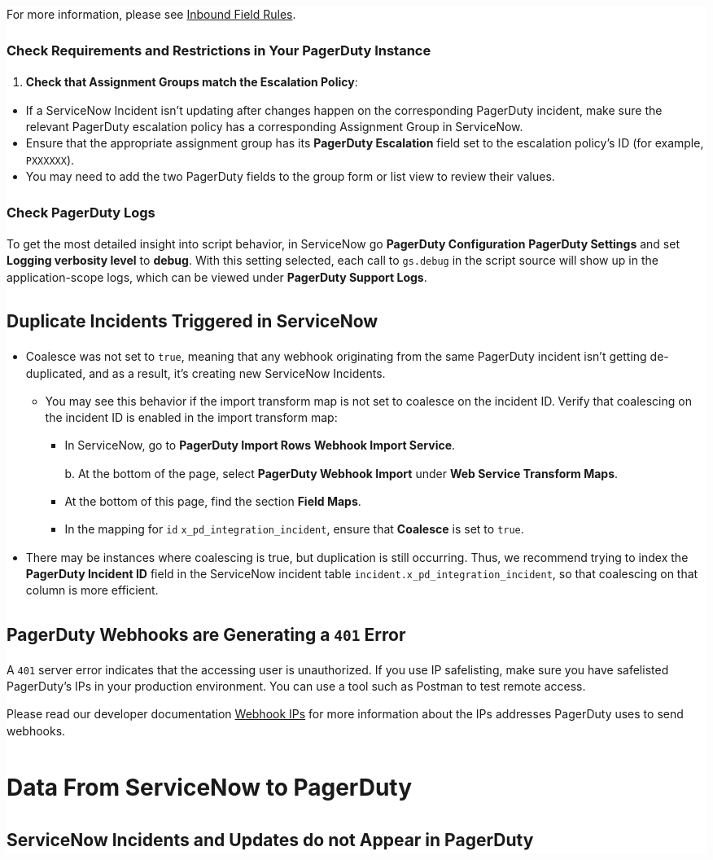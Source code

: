 For more information, please see [Inbound Field Rules](/main/docs/advanced-servicenow-configuration#section-inbound-field-rules).

### Check Requirements and Restrictions in Your PagerDuty Instance

1. **Check that Assignment Groups match the Escalation Policy**:

* If a ServiceNow Incident isn’t updating after changes happen on the corresponding PagerDuty incident, make sure the relevant PagerDuty escalation policy has a corresponding Assignment Group in ServiceNow.
* Ensure that the appropriate assignment group has its **PagerDuty Escalation** field set to the escalation policy’s ID (for example, `PXXXXXX`).
* You may need to add the two PagerDuty fields to the group form or list view to review their values.

### Check PagerDuty Logs

To get the most detailed insight into script behavior, in ServiceNow go **PagerDuty Configuration**  **PagerDuty Settings** and set **Logging verbosity level** to **debug**. With this setting selected, each call to `gs.debug` in the script source will show up in the application-scope logs, which can be viewed under **PagerDuty Support Logs**.

Duplicate Incidents Triggered in ServiceNow
-------------------------------------------

* Coalesce was not set to `true`, meaning that any webhook originating from the same PagerDuty incident isn’t getting de-duplicated, and as a result, it’s creating new ServiceNow Incidents.
  
  + You may see this behavior if the import transform map is not set to coalesce on the incident ID. Verify that coalescing on the incident ID is enabled in the import transform map:
    - In ServiceNow, go to **PagerDuty Import Rows**  **Webhook Import Service**.  
      
      b. At the bottom of the page, select **PagerDuty Webhook Import** under **Web Service Transform Maps**.
    - At the bottom of this page, find the section **Field Maps**.
    - In the mapping for `id` `x_pd_integration_incident`, ensure that **Coalesce** is set to `true`.
* There may be instances where coalescing is true, but duplication is still occurring. Thus, we recommend trying to index the **PagerDuty Incident ID** field in the ServiceNow incident table `incident.x_pd_integration_incident`, so that coalescing on that column is more efficient.

PagerDuty Webhooks are Generating a `401` Error
-----------------------------------------------

A `401` server error indicates that the accessing user is unauthorized. If you use IP safelisting, make sure you have safelisted PagerDuty’s IPs in your production environment. You can use a tool such as Postman to test remote access.

Please read our developer documentation [Webhook IPs](https://developer.pagerduty.com/docs/9a349b09b87b7-webhook-i-ps) for more information about the IPs addresses PagerDuty uses to send webhooks.

Data From ServiceNow to PagerDuty
=================================

ServiceNow Incidents and Updates do not Appear in PagerDuty
-----------------------------------------------------------
